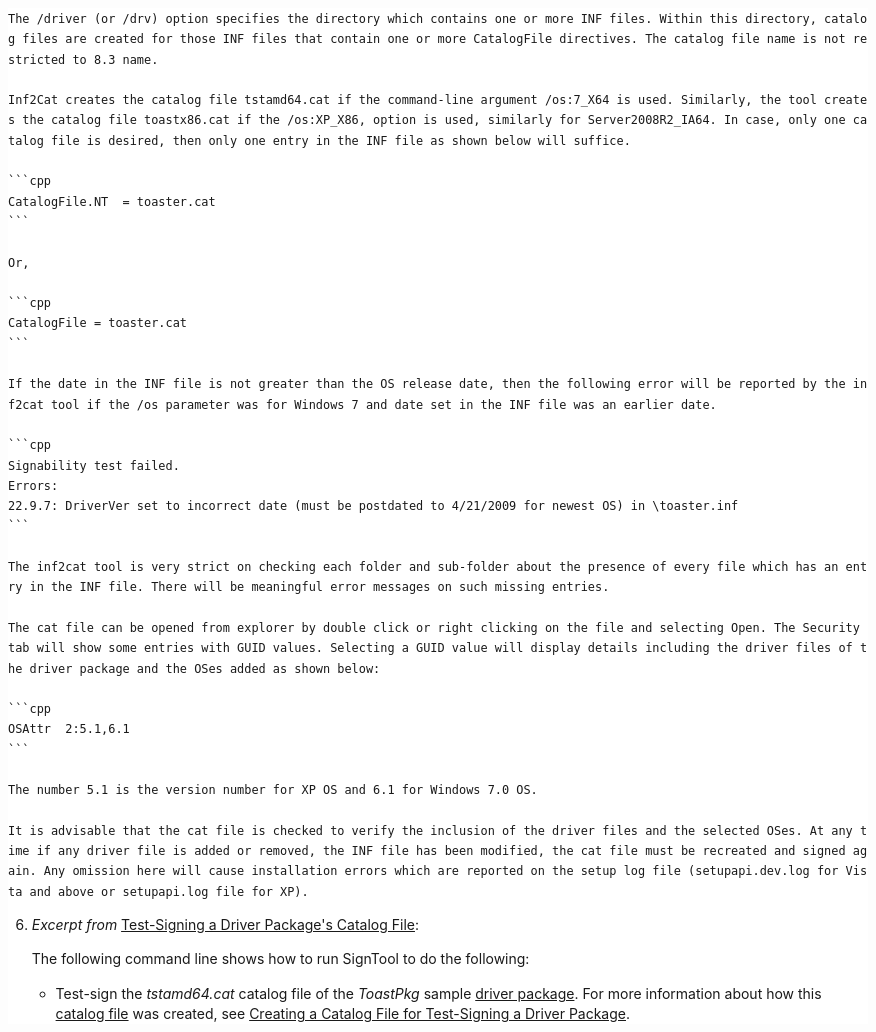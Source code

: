     The /driver (or /drv) option specifies the directory which contains one or more INF files. Within this directory, catalog files are created for those INF files that contain one or more CatalogFile directives. The catalog file name is not restricted to 8.3 name.

    Inf2Cat creates the catalog file tstamd64.cat if the command-line argument /os:7_X64 is used. Similarly, the tool creates the catalog file toastx86.cat if the /os:XP_X86, option is used, similarly for Server2008R2_IA64. In case, only one catalog file is desired, then only one entry in the INF file as shown below will suffice.

    ```cpp
    CatalogFile.NT  = toaster.cat
    ```

    Or,

    ```cpp
    CatalogFile = toaster.cat
    ```

    If the date in the INF file is not greater than the OS release date, then the following error will be reported by the inf2cat tool if the /os parameter was for Windows 7 and date set in the INF file was an earlier date.

    ```cpp
    Signability test failed.
    Errors:
    22.9.7: DriverVer set to incorrect date (must be postdated to 4/21/2009 for newest OS) in \toaster.inf
    ```

    The inf2cat tool is very strict on checking each folder and sub-folder about the presence of every file which has an entry in the INF file. There will be meaningful error messages on such missing entries.

    The cat file can be opened from explorer by double click or right clicking on the file and selecting Open. The Security tab will show some entries with GUID values. Selecting a GUID value will display details including the driver files of the driver package and the OSes added as shown below:

    ```cpp
    OSAttr  2:5.1,6.1
    ```

    The number 5.1 is the version number for XP OS and 6.1 for Windows 7.0 OS.

    It is advisable that the cat file is checked to verify the inclusion of the driver files and the selected OSes. At any time if any driver file is added or removed, the INF file has been modified, the cat file must be recreated and signed again. Any omission here will cause installation errors which are reported on the setup log file (setupapi.dev.log for Vista and above or setupapi.log file for XP).

6.  *Excerpt from* [Test-Signing a Driver Package's Catalog File](test-signing-a-driver-package-s-catalog-file.md):

    The following command line shows how to run SignTool to do the following:

    -   Test-sign the *tstamd64.cat* catalog file of the *ToastPkg* sample [driver package](driver-packages.md). For more information about how this [catalog file](catalog-files.md) was created, see [Creating a Catalog File for Test-Signing a Driver Package](creating-a-catalog-file-for-test-signing-a-driver-package.md).
